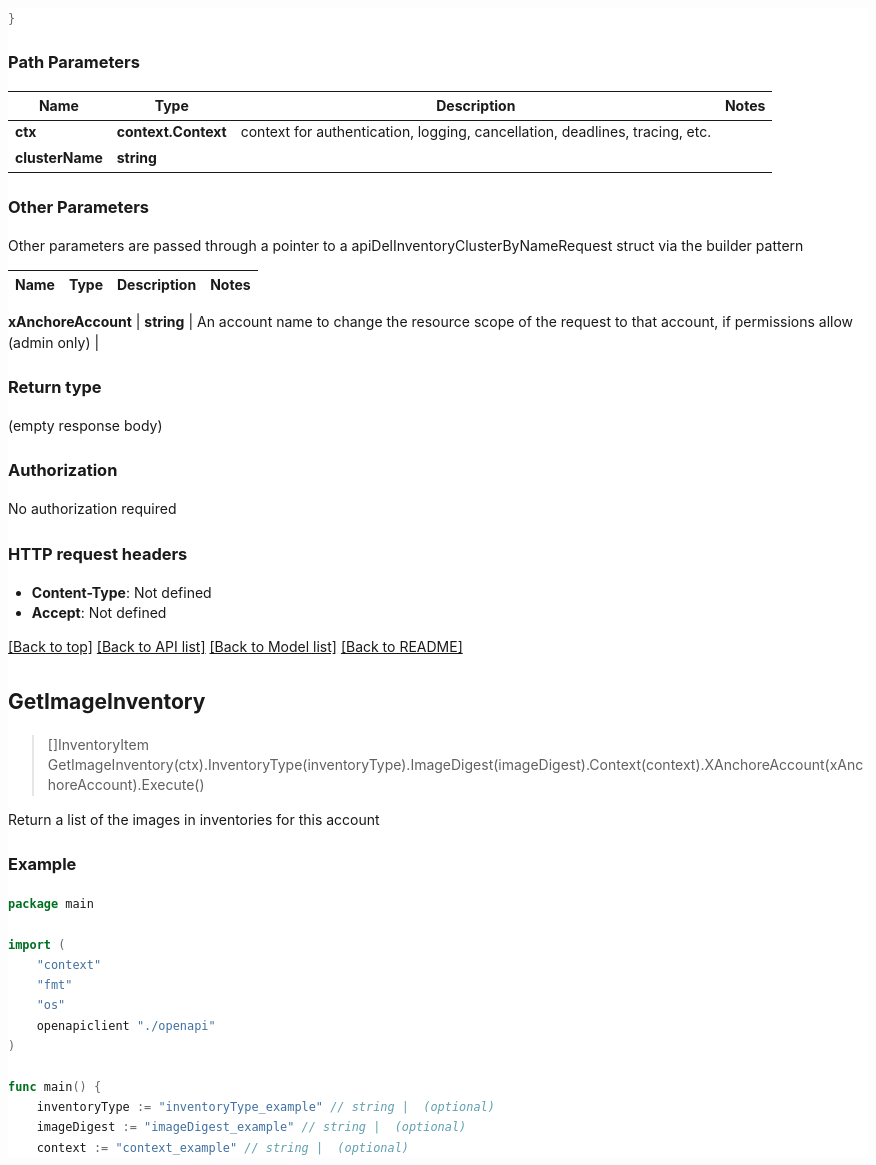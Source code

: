 ```go
}
```

### Path Parameters


Name | Type | Description  | Notes
------------- | ------------- | ------------- | -------------
**ctx** | **context.Context** | context for authentication, logging, cancellation, deadlines, tracing, etc.
**clusterName** | **string** |  | 

### Other Parameters

Other parameters are passed through a pointer to a apiDelInventoryClusterByNameRequest struct via the builder pattern


Name | Type | Description  | Notes
------------- | ------------- | ------------- | -------------

 **xAnchoreAccount** | **string** | An account name to change the resource scope of the request to that account, if permissions allow (admin only) | 

### Return type

 (empty response body)

### Authorization

No authorization required

### HTTP request headers

- **Content-Type**: Not defined
- **Accept**: Not defined

[[Back to top]](#) [[Back to API list]](../README.md#documentation-for-api-endpoints)
[[Back to Model list]](../README.md#documentation-for-models)
[[Back to README]](../README.md)


## GetImageInventory

> []InventoryItem GetImageInventory(ctx).InventoryType(inventoryType).ImageDigest(imageDigest).Context(context).XAnchoreAccount(xAnchoreAccount).Execute()

Return a list of the images in inventories for this account



### Example

```go
package main

import (
    "context"
    "fmt"
    "os"
    openapiclient "./openapi"
)

func main() {
    inventoryType := "inventoryType_example" // string |  (optional)
    imageDigest := "imageDigest_example" // string |  (optional)
    context := "context_example" // string |  (optional)
```
